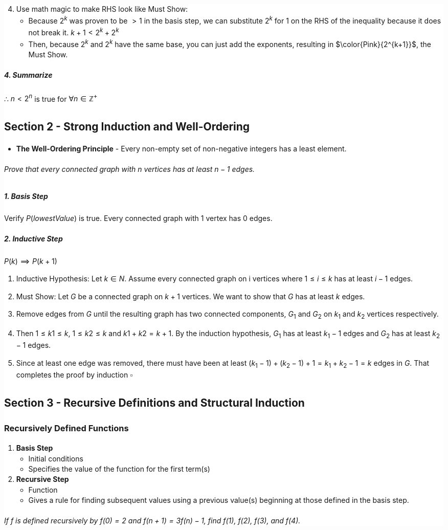 4. Use math magic to make RHS look like Must Show:
	- Because $2^k$ was proven to be $>1$ in the basis step, we can substitute $2^k$ for $1$ on the RHS of the inequality because it does not break it. $k+1<2^k+2^k$
	- Then, because $2^k$ and $2^k$ have the same base, you can just add the exponents, resulting in $\color{Pink}{2^{k+1}}$, the Must Show.
##### 4. Summarize
$\therefore$  $n<2^n$ is true for $\forall n\in\mathbb{Z}^+$
## Section 2 - Strong Induction and Well-Ordering
- **The Well-Ordering Principle** - Every non-empty set of non-negative integers has a least element.

###### Prove that every connected graph with $n$ vertices has at least $n−1$ edges.

##### 1. Basis Step
Verify $P(lowestValue)$ is true.
Every connected graph with 1 vertex has  0 edges. 

##### 2. Inductive Step
$P(k)\implies P(k+1)$

1. Inductive Hypothesis:
	Let $k\in N$. Assume every connected graph on i vertices where $1\leq i\leq k$ has at least  $i−1$ edges. 

2. Must Show:
	Let $G$ be a connected graph on $k+1$ vertices. We want to show that $G$ has at least  $k$ edges.  

3. Remove edges from $G$ until the resulting graph has two connected components, $G_1$  and $G_2$ on $k_1$ and $k_2$ vertices respectively. 

4. Then $1\leq k1\leq k$, $1\leq k2\leq k$ and  $k1 + k2 = k + 1$. By the induction hypothesis, $G_1$ has at least $k_1 − 1$ edges and $G_2$  has at least $k_2 − 1$ edges. 

5. Since at least one edge was removed, there must have been  at least $(k_1 − 1) + (k_2 − 1) + 1 = k_1 + k_2 − 1 = k$ edges in $G$. 
		That completes the  proof by induction $\square$

## Section 3 - Recursive Definitions and Structural Induction

### Recursively Defined Functions
1. **Basis Step**
	- Initial conditions
	- Specifies the value of the function for the first term(s)
2. **Recursive Step**
	- Function
	- Gives a rule for finding subsequent values using a previous value(s) beginning at those defined in the basis step.

###### If $f$ is defined recursively by $f(0)=2$ and $f(n+1)=3f(n)-1$, find $f(1)$, $f(2)$, $f(3)$, and $f(4)$.
